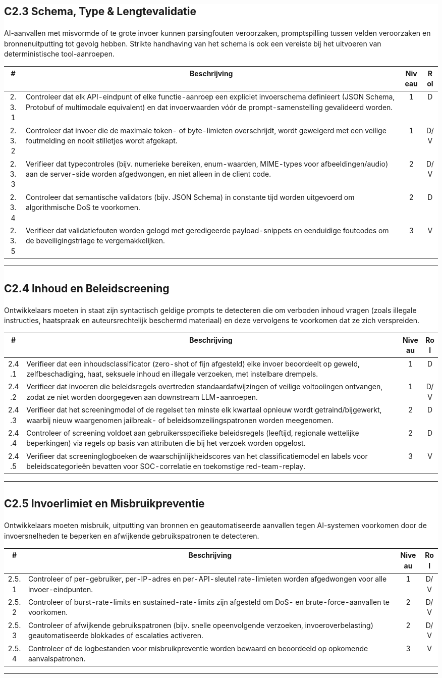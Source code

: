 
## C2.3 Schema, Type & Lengtevalidatie

AI-aanvallen met misvormde of te grote invoer kunnen parsingfouten veroorzaken, promptspilling tussen velden veroorzaken en bronnenuitputting tot gevolg hebben.  Strikte handhaving van het schema is ook een vereiste bij het uitvoeren van deterministische tool-aanroepen.

|   #   | Beschrijving                                                                                                                                                                                                          | Niveau | Rol |
| :---: | --------------------------------------------------------------------------------------------------------------------------------------------------------------------------------------------------------------------- | :----: | :-: |
| 2.3.1 | Controleer dat elk API-eindpunt of elke functie-aanroep een expliciet invoerschema definieert (JSON Schema, Protobuf of multimodale equivalent) en dat invoerwaarden vóór de prompt-samenstelling gevalideerd worden. |   1    |  D  |
| 2.3.2 | Controleer dat invoer die de maximale token- of byte-limieten overschrijdt, wordt geweigerd met een veilige foutmelding en nooit stilletjes wordt afgekapt.                                                           |   1    | D/V |
| 2.3.3 | Verifieer dat typecontroles (bijv. numerieke bereiken, enum-waarden, MIME-types voor afbeeldingen/audio) aan de server-side worden afgedwongen, en niet alleen in de client code.                                     |   2    | D/V |
| 2.3.4 | Controleer dat semantische validators (bijv. JSON Schema) in constante tijd worden uitgevoerd om algorithmische DoS te voorkomen.                                                                                     |   2    |  D  |
| 2.3.5 | Verifieer dat validatiefouten worden gelogd met geredigeerde payload-snippets en eenduidige foutcodes om de beveiligingstriage te vergemakkelijken.                                                                   |   3    |  V  |

---

## C2.4 Inhoud en Beleidscreening

Ontwikkelaars moeten in staat zijn syntactisch geldige prompts te detecteren die om verboden inhoud vragen (zoals illegale instructies, haatspraak en auteursrechtelijk beschermd materiaal) en deze vervolgens te voorkomen dat ze zich verspreiden.

|   #   | Beschrijving                                                                                                                                                                                    | Niveau | Rol |
| :---: | ----------------------------------------------------------------------------------------------------------------------------------------------------------------------------------------------- | :----: | :-: |
| 2.4.1 | Verifieer dat een inhoudsclassificator (zero-shot of fijn afgesteld) elke invoer beoordeelt op geweld, zelfbeschadiging, haat, seksuele inhoud en illegale verzoeken, met instelbare drempels.  |   1    |  D  |
| 2.4.2 | Verifieer dat invoeren die beleidsregels overtreden standaardafwijzingen of veilige voltooiingen ontvangen, zodat ze niet worden doorgegeven aan downstream LLM-aanroepen.                      |   1    | D/V |
| 2.4.3 | Verifieer dat het screeningmodel of de regelset ten minste elk kwartaal opnieuw wordt getraind/bijgewerkt, waarbij nieuw waargenomen jailbreak- of beleidsomzeilingspatronen worden meegenomen. |   2    |  D  |
| 2.4.4 | Controleer of screening voldoet aan gebruikersspecifieke beleidsregels (leeftijd, regionale wettelijke beperkingen) via regels op basis van attributen die bij het verzoek worden opgelost.     |   2    |  D  |
| 2.4.5 | Verifieer dat screeninglogboeken de waarschijnlijkheidscores van het classificatiemodel en labels voor beleidscategorieën bevatten voor SOC-correlatie en toekomstige red-team-replay.          |   3    |  V  |

---

## C2.5 Invoerlimiet en Misbruikpreventie

Ontwikkelaars moeten misbruik, uitputting van bronnen en geautomatiseerde aanvallen tegen AI-systemen voorkomen door de invoersnelheden te beperken en afwijkende gebruikspatronen te detecteren.

|   #   | Beschrijving                                                                                                                                              | Niveau | Rol |
| :---: | --------------------------------------------------------------------------------------------------------------------------------------------------------- | :----: | :-: |
| 2.5.1 | Controleer of per-gebruiker, per-IP-adres en per-API-sleutel rate-limieten worden afgedwongen voor alle invoer-eindpunten.                                |   1    | D/V |
| 2.5.2 | Controleer of burst-rate-limits en sustained-rate-limits zijn afgesteld om DoS- en brute-force-aanvallen te voorkomen.                                    |   2    | D/V |
| 2.5.3 | Controleer of afwijkende gebruikspatronen (bijv. snelle opeenvolgende verzoeken, invoeroverbelasting) geautomatiseerde blokkades of escalaties activeren. |   2    | D/V |
| 2.5.4 | Controleer of de logbestanden voor misbruikpreventie worden bewaard en beoordeeld op opkomende aanvalspatronen.                                           |   3    |  V  |

---